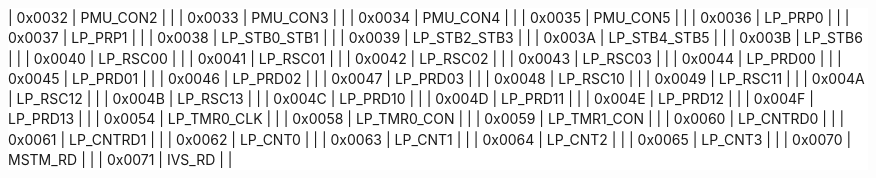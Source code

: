 | 0x0032 | PMU_CON2     |                         |
| 0x0033 | PMU_CON3     |                         |
| 0x0034 | PMU_CON4     |                         |
| 0x0035 | PMU_CON5     |                         |
| 0x0036 | LP_PRP0      |                         |
| 0x0037 | LP_PRP1      |                         |
| 0x0038 | LP_STB0_STB1 |                         |
| 0x0039 | LP_STB2_STB3 |                         |
| 0x003A | LP_STB4_STB5 |                         |
| 0x003B | LP_STB6      |                         |
| 0x0040 | LP_RSC00     |                         |
| 0x0041 | LP_RSC01     |                         |
| 0x0042 | LP_RSC02     |                         |
| 0x0043 | LP_RSC03     |                         |
| 0x0044 | LP_PRD00     |                         |
| 0x0045 | LP_PRD01     |                         |
| 0x0046 | LP_PRD02     |                         |
| 0x0047 | LP_PRD03     |                         |
| 0x0048 | LP_RSC10     |                         |
| 0x0049 | LP_RSC11     |                         |
| 0x004A | LP_RSC12     |                         |
| 0x004B | LP_RSC13     |                         |
| 0x004C | LP_PRD10     |                         |
| 0x004D | LP_PRD11     |                         |
| 0x004E | LP_PRD12     |                         |
| 0x004F | LP_PRD13     |                         |
| 0x0054 | LP_TMR0_CLK  |                         |
| 0x0058 | LP_TMR0_CON  |                         |
| 0x0059 | LP_TMR1_CON  |                         |
| 0x0060 | LP_CNTRD0    |                         |
| 0x0061 | LP_CNTRD1    |                         |
| 0x0062 | LP_CNT0      |                         |
| 0x0063 | LP_CNT1      |                         |
| 0x0064 | LP_CNT2      |                         |
| 0x0065 | LP_CNT3      |                         |
| 0x0070 | MSTM_RD      |                         |
| 0x0071 | IVS_RD       |                         |